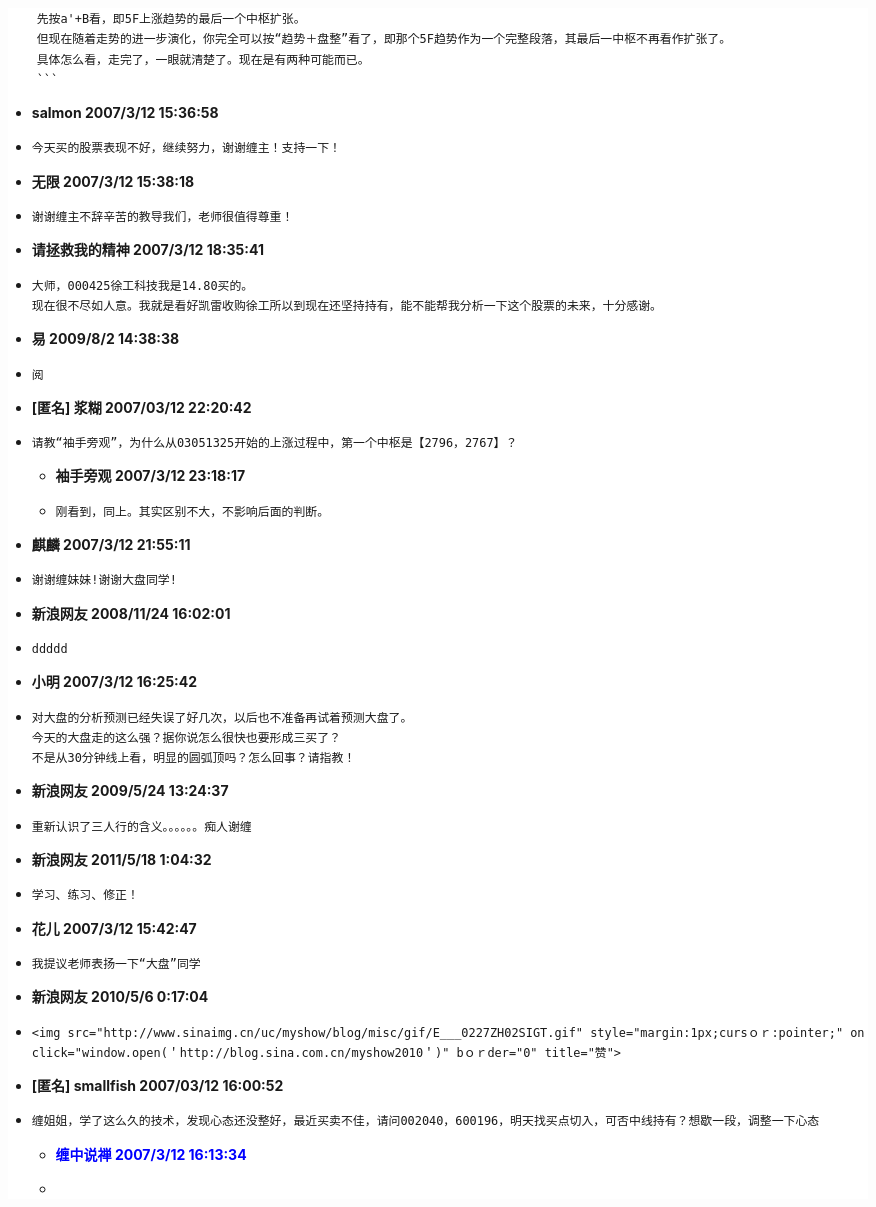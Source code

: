         先按a'+B看，即5F上涨趋势的最后一个中枢扩张。
        但现在随着走势的进一步演化，你完全可以按“趋势＋盘整”看了，即那个5F趋势作为一个完整段落，其最后一中枢不再看作扩张了。
        具体怎么看，走完了，一眼就清楚了。现在是有两种可能而已。
        ```
- **salmon 2007/3/12 15:36:58**
- ```
  今天买的股票表现不好，继续努力，谢谢缠主！支持一下！
  ```
- **无限 2007/3/12 15:38:18**
- ```
  谢谢缠主不辞辛苦的教导我们，老师很值得尊重！
  ```
- **请拯救我的精神 2007/3/12 18:35:41**
- ```
  大师，000425徐工科技我是14.80买的。
  现在很不尽如人意。我就是看好凯雷收购徐工所以到现在还坚持持有，能不能帮我分析一下这个股票的未来，十分感谢。
  ```
- **易 2009/8/2 14:38:38**
- ```
  阅
  ```
- **[匿名] 浆糊  2007/03/12 22:20:42**
- ```
  请教“袖手旁观”，为什么从03051325开始的上涨过程中，第一个中枢是【2796，2767】？ 
  ```
   - **袖手旁观 2007/3/12 23:18:17**
   - ```
     刚看到，同上。其实区别不大，不影响后面的判断。
     ```
- **麒麟 2007/3/12 21:55:11**
- ```
  谢谢缠妹妹!谢谢大盘同学!
  ```
- **新浪网友 2008/11/24 16:02:01**
- ```
  ddddd
  ```
- **小明 2007/3/12 16:25:42**
- ```
  对大盘的分析预测已经失误了好几次，以后也不准备再试着预测大盘了。
  今天的大盘走的这么强？据你说怎么很快也要形成三买了？
  不是从30分钟线上看，明显的圆弧顶吗？怎么回事？请指教！
  ```
- **新浪网友 2009/5/24 13:24:37**
- ```
  重新认识了三人行的含义。。。。。。痴人谢缠
  ```
- **新浪网友 2011/5/18 1:04:32**
- ```
  学习、练习、修正！
  ```
- **花儿 2007/3/12 15:42:47**
- ```
  我提议老师表扬一下“大盘”同学
  ```
- **新浪网友 2010/5/6 0:17:04**
- ```
  <img src="http://www.sinaimg.cn/uc/myshow/blog/misc/gif/E___0227ZH02SIGT.gif" style="margin:1px;cursｏｒ:pointer;" onclick="window.open(＇http://blog.sina.com.cn/myshow2010＇)" bｏｒder="0" title="赞">
  ```
- **[匿名] smallfish  2007/03/12 16:00:52**
- ```
  缠姐姐，学了这么久的技术，发现心态还没整好，最近买卖不佳，请问002040，600196，明天找买点切入，可否中线持有？想歇一段，调整一下心态 
  ```
   - <font color='blue'>**缠中说禅 2007/3/12 16:13:34**</font>
   - ```
  ```